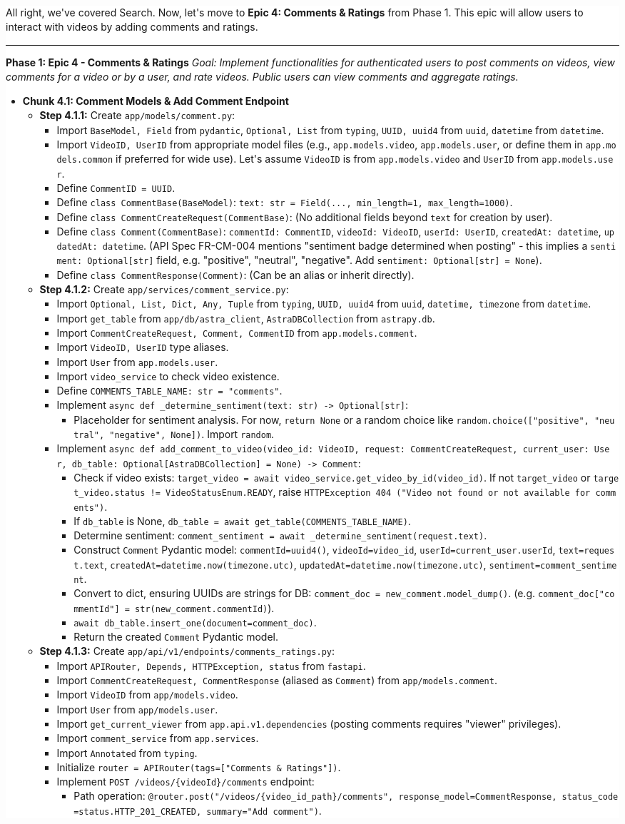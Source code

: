All right, we've covered Search. Now, let's move to **Epic 4: Comments & Ratings** from Phase 1. This epic will allow users to interact with videos by adding comments and ratings.

---

**Phase 1: Epic 4 - Comments & Ratings**
*Goal: Implement functionalities for authenticated users to post comments on videos, view comments for a video or by a user, and rate videos. Public users can view comments and aggregate ratings.*

  *   **Chunk 4.1: Comment Models & Add Comment Endpoint**
      *   **Step 4.1.1:** Create `app/models/comment.py`:
          *   Import `BaseModel, Field` from `pydantic`, `Optional, List` from `typing`, `UUID, uuid4` from `uuid`, `datetime` from `datetime`.
          *   Import `VideoID, UserID` from appropriate model files (e.g., `app.models.video`, `app.models.user`, or define them in `app.models.common` if preferred for wide use). Let's assume `VideoID` is from `app.models.video` and `UserID` from `app.models.user`.
          *   Define `CommentID = UUID`.
          *   Define `class CommentBase(BaseModel)`: `text: str = Field(..., min_length=1, max_length=1000)`.
          *   Define `class CommentCreateRequest(CommentBase)`: (No additional fields beyond `text` for creation by user).
          *   Define `class Comment(CommentBase)`: `commentId: CommentID`, `videoId: VideoID`, `userId: UserID`, `createdAt: datetime`, `updatedAt: datetime`. (API Spec FR-CM-004 mentions "sentiment badge determined when posting" - this implies a `sentiment: Optional[str]` field, e.g. "positive", "neutral", "negative". Add `sentiment: Optional[str] = None`).
          *   Define `class CommentResponse(Comment)`: (Can be an alias or inherit directly).
      *   **Step 4.1.2:** Create `app/services/comment_service.py`:
          *   Import `Optional, List, Dict, Any, Tuple` from `typing`, `UUID, uuid4` from `uuid`, `datetime, timezone` from `datetime`.
          *   Import `get_table` from `app/db/astra_client`, `AstraDBCollection` from `astrapy.db`.
          *   Import `CommentCreateRequest, Comment, CommentID` from `app.models.comment`.
          *   Import `VideoID, UserID` type aliases.
          *   Import `User` from `app.models.user`.
          *   Import `video_service` to check video existence.
          *   Define `COMMENTS_TABLE_NAME: str = "comments"`.
          *   Implement `async def _determine_sentiment(text: str) -> Optional[str]`:
              *   Placeholder for sentiment analysis. For now, `return None` or a random choice like `random.choice(["positive", "neutral", "negative", None])`. Import `random`.
          *   Implement `async def add_comment_to_video(video_id: VideoID, request: CommentCreateRequest, current_user: User, db_table: Optional[AstraDBCollection] = None) -> Comment`:
              *   Check if video exists: `target_video = await video_service.get_video_by_id(video_id)`. If not `target_video` or `target_video.status != VideoStatusEnum.READY`, raise `HTTPException 404 ("Video not found or not available for comments")`.
              *   If `db_table` is None, `db_table = await get_table(COMMENTS_TABLE_NAME)`.
              *   Determine sentiment: `comment_sentiment = await _determine_sentiment(request.text)`.
              *   Construct `Comment` Pydantic model: `commentId=uuid4()`, `videoId=video_id`, `userId=current_user.userId`, `text=request.text`, `createdAt=datetime.now(timezone.utc)`, `updatedAt=datetime.now(timezone.utc)`, `sentiment=comment_sentiment`.
              *   Convert to dict, ensuring UUIDs are strings for DB: `comment_doc = new_comment.model_dump()`. (e.g. `comment_doc["commentId"] = str(new_comment.commentId)`).
              *   `await db_table.insert_one(document=comment_doc)`.
              *   Return the created `Comment` Pydantic model.
      *   **Step 4.1.3:** Create `app/api/v1/endpoints/comments_ratings.py`:
          *   Import `APIRouter, Depends, HTTPException, status` from `fastapi`.
          *   Import `CommentCreateRequest, CommentResponse` (aliased as `Comment`) from `app/models.comment`.
          *   Import `VideoID` from `app/models.video`.
          *   Import `User` from `app/models.user`.
          *   Import `get_current_viewer` from `app.api.v1.dependencies` (posting comments requires "viewer" privileges).
          *   Import `comment_service` from `app.services`.
          *   Import `Annotated` from `typing`.
          *   Initialize `router = APIRouter(tags=["Comments & Ratings"])`.
          *   Implement `POST /videos/{videoId}/comments` endpoint:
              *   Path operation: `@router.post("/videos/{video_id_path}/comments", response_model=CommentResponse, status_code=status.HTTP_201_CREATED, summary="Add comment")`.